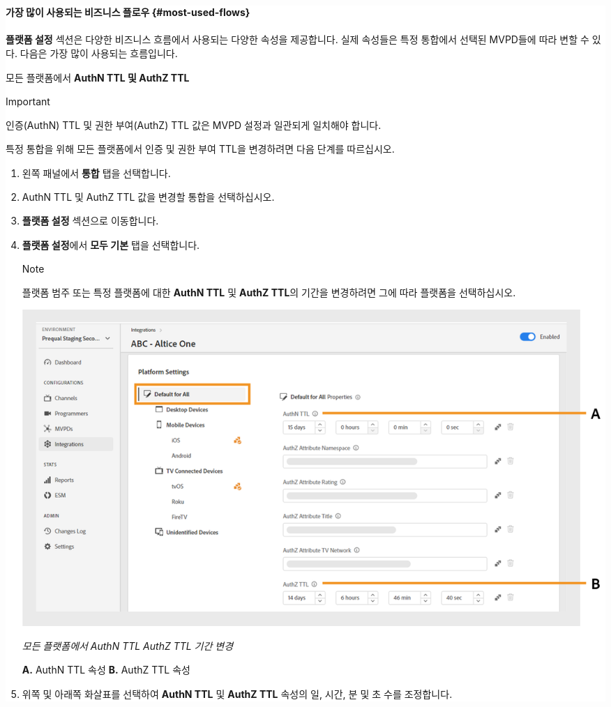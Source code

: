 #### 가장 많이 사용되는 비즈니스 플로우 {#most-used-flows}

**플랫폼 설정** 섹션은 다양한 비즈니스 흐름에서 사용되는 다양한 속성을 제공합니다. 실제 속성들은 특정 통합에서 선택된 MVPD들에 따라 변할 수 있다. 다음은 가장 많이 사용되는 흐름입니다.

모든 플랫폼에서 **AuthN TTL 및 AuthZ TTL**

>[!IMPORTANT]
>
>인증(AuthN) TTL 및 권한 부여(AuthZ) TTL 값은 MVPD 설정과 일관되게 일치해야 합니다.

특정 통합을 위해 모든 플랫폼에서 인증 및 권한 부여 TTL을 변경하려면 다음 단계를 따르십시오.

1. 왼쪽 패널에서 **통합** 탭을 선택합니다.

1. AuthN TTL 및 AuthZ TTL 값을 변경할 통합을 선택하십시오.

1. **플랫폼 설정** 섹션으로 이동합니다.

1. **플랫폼 설정**&#x200B;에서 **모두 기본** 탭을 선택합니다.

   >[!NOTE]
   >
   >플랫폼 범주 또는 특정 플랫폼에 대한 **AuthN TTL** 및 **AuthZ TTL**&#x200B;의 기간을 변경하려면 그에 따라 플랫폼을 선택하십시오.

   ![모든 플랫폼에서 AuthN TTL AuthZ TTL 기간 변경](../assets/tve-dashboard/new-tve-dashboard/integrations/integration-platform-settings-authn-ttl-authz-ttl-properties.png)

   *모든 플랫폼에서 AuthN TTL AuthZ TTL 기간 변경*

   **A.** AuthN TTL 속성 **B.** AuthZ TTL 속성

1. 위쪽 및 아래쪽 화살표를 선택하여 **AuthN TTL** 및 **AuthZ TTL** 속성의 일, 시간, 분 및 초 수를 조정합니다.
